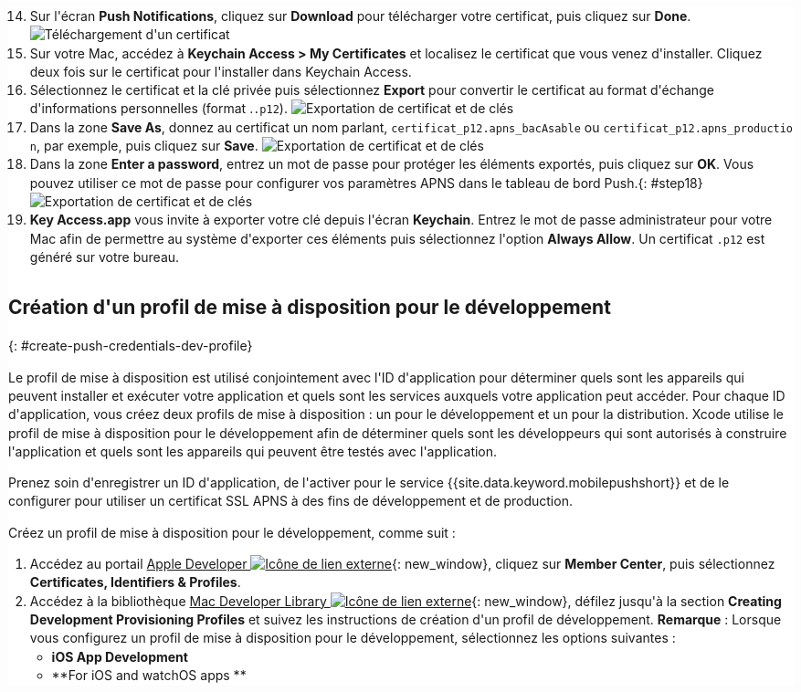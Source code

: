 14. Sur l'écran **Push Notifications**, cliquez sur **Download** pour télécharger votre certificat, puis cliquez sur **Done**. 
	![Téléchargement d'un certificat](images/certificate_download.jpg)
15. Sur votre Mac, accédez à **Keychain Access > My Certificates** et localisez le certificat que vous venez d'installer. Cliquez deux fois sur le certificat pour l'installer dans Keychain Access.
16. Sélectionnez le certificat et la clé privée puis sélectionnez **Export** pour convertir le certificat au format d'échange d'informations personnelles (format .`.p12`).
	![Exportation de certificat et de clés](images/keychain_export_key.jpg)
17. Dans la zone **Save As**, donnez au certificat un nom parlant, `certificat_p12.apns_bacAsable` ou `certificat_p12.apns_production`, par exemple, puis cliquez sur **Save**.
	![Exportation de certificat et de clés](images/certificate_p12v2.jpg)
18. Dans la zone **Enter a password**, entrez un mot de passe pour protéger les éléments exportés, puis cliquez sur **OK**. Vous pouvez utiliser ce mot de passe pour configurer vos paramètres APNS dans le tableau de bord Push.{: #step18}
	![Exportation de certificat et de clés](images/export_p12.jpg)
19. **Key Access.app** vous invite à exporter votre clé depuis l'écran **Keychain**. Entrez le mot de passe administrateur pour votre Mac afin de permettre au système d'exporter ces éléments puis sélectionnez l'option **Always Allow**. Un certificat `.p12` est généré sur votre bureau.


## Création d'un profil de mise à disposition pour le développement
{: #create-push-credentials-dev-profile}

Le profil de mise à disposition est utilisé conjointement avec l'ID d'application pour déterminer quels sont les appareils qui peuvent installer et exécuter votre application et quels sont les services auxquels votre application peut accéder. Pour chaque ID d'application, vous créez deux profils de mise à disposition : un pour le développement et un pour la distribution. Xcode utilise le profil de mise à disposition pour le développement afin de déterminer quels sont les développeurs qui sont autorisés à construire l'application et quels sont les appareils qui peuvent être testés avec l'application.

Prenez soin d'enregistrer un ID d'application, de l'activer pour le service {{site.data.keyword.mobilepushshort}} et de le configurer pour utiliser un certificat SSL APNS à des fins de développement et de production.

Créez un profil de mise à disposition pour le développement, comme suit :

1. Accédez au portail [Apple Developer ![Icône de lien externe](../../icons/launch-glyph.svg "Icône de lien externe")](https://developer.apple.com){: new_window}, cliquez sur **Member Center**, puis sélectionnez **Certificates, Identifiers & Profiles**.
2. Accédez à la bibliothèque [Mac Developer Library ![Icône de lien externe](../../icons/launch-glyph.svg "Icône de lien externe")](https://developer.apple.com/library/mac/documentation/IDEs/Conceptual/AppDistributionGuide/MaintainingProfiles/MaintainingProfiles.html#//apple_ref/doc/uid/TP40012582-CH30-SW62site){: new_window}, défilez jusqu'à la section **Creating Development Provisioning Profiles** et suivez les instructions de création d'un profil de développement.
**Remarque** : Lorsque vous configurez un profil de mise à disposition pour le développement, sélectionnez les options suivantes :
	* **iOS App Development**
	* **For iOS and watchOS apps **
